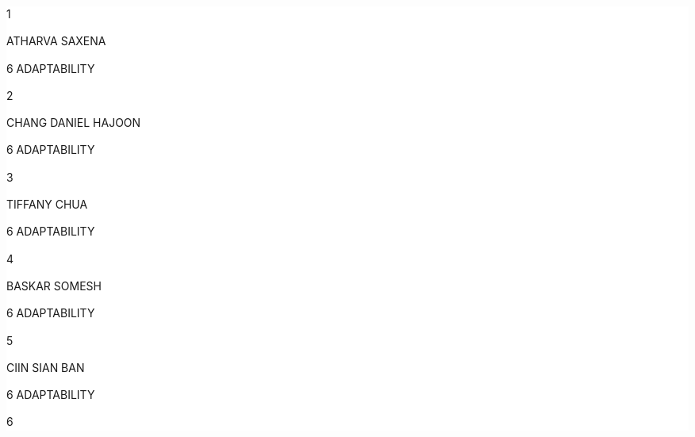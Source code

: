 </th>
<th rowspan="1" colspan="1">
<p></p>
</th>
</tr>
<tr>
<td rowspan="1" colspan="1">
<p>1</p>
</td>
<td rowspan="1" colspan="1">
<p>ATHARVA SAXENA</p>
</td>
<td rowspan="1" colspan="1">
<p>6 ADAPTABILITY</p>
</td>
</tr>
<tr>
<td rowspan="1" colspan="1">
<p>2</p>
</td>
<td rowspan="1" colspan="1">
<p>CHANG DANIEL HAJOON</p>
</td>
<td rowspan="1" colspan="1">
<p>6 ADAPTABILITY</p>
</td>
</tr>
<tr>
<td rowspan="1" colspan="1">
<p>3</p>
</td>
<td rowspan="1" colspan="1">
<p>TIFFANY CHUA</p>
</td>
<td rowspan="1" colspan="1">
<p>6 ADAPTABILITY</p>
</td>
</tr>
<tr>
<td rowspan="1" colspan="1">
<p>4</p>
</td>
<td rowspan="1" colspan="1">
<p>BASKAR SOMESH</p>
</td>
<td rowspan="1" colspan="1">
<p>6 ADAPTABILITY</p>
</td>
</tr>
<tr>
<td rowspan="1" colspan="1">
<p>5</p>
</td>
<td rowspan="1" colspan="1">
<p>CIIN SIAN BAN</p>
</td>
<td rowspan="1" colspan="1">
<p>6 ADAPTABILITY</p>
</td>
</tr>
<tr>
<td rowspan="1" colspan="1">
<p>6</p>
</td>
